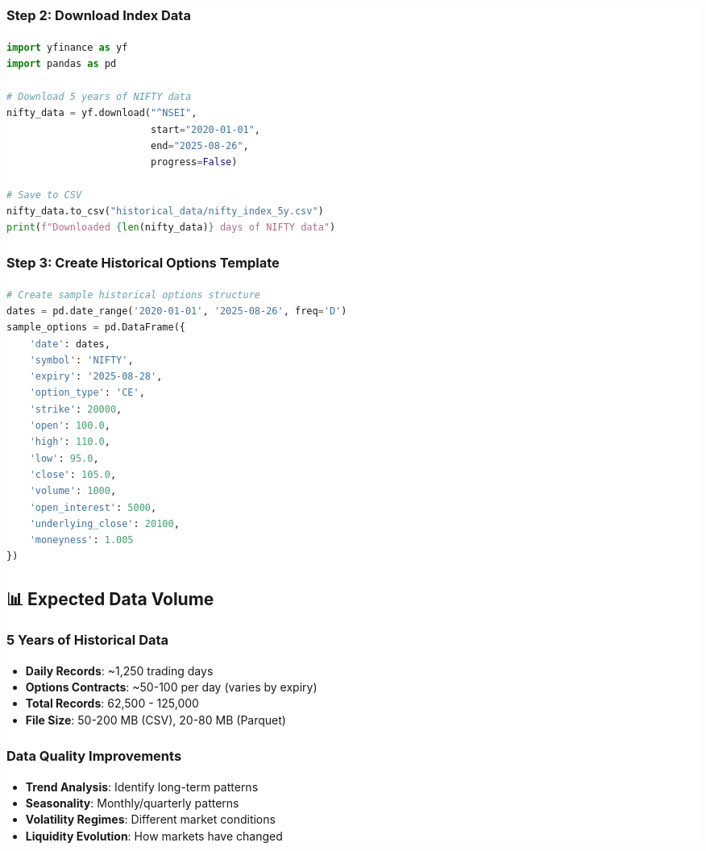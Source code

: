 ### **Step 2: Download Index Data**
```python
import yfinance as yf
import pandas as pd

# Download 5 years of NIFTY data
nifty_data = yf.download("^NSEI", 
                         start="2020-01-01", 
                         end="2025-08-26",
                         progress=False)

# Save to CSV
nifty_data.to_csv("historical_data/nifty_index_5y.csv")
print(f"Downloaded {len(nifty_data)} days of NIFTY data")
```

### **Step 3: Create Historical Options Template**
```python
# Create sample historical options structure
dates = pd.date_range('2020-01-01', '2025-08-26', freq='D')
sample_options = pd.DataFrame({
    'date': dates,
    'symbol': 'NIFTY',
    'expiry': '2025-08-28',
    'option_type': 'CE',
    'strike': 20000,
    'open': 100.0,
    'high': 110.0,
    'low': 95.0,
    'close': 105.0,
    'volume': 1000,
    'open_interest': 5000,
    'underlying_close': 20100,
    'moneyness': 1.005
})
```

## 📊 **Expected Data Volume**

### **5 Years of Historical Data**
- **Daily Records**: ~1,250 trading days
- **Options Contracts**: ~50-100 per day (varies by expiry)
- **Total Records**: 62,500 - 125,000
- **File Size**: 50-200 MB (CSV), 20-80 MB (Parquet)

### **Data Quality Improvements**
- **Trend Analysis**: Identify long-term patterns
- **Seasonality**: Monthly/quarterly patterns
- **Volatility Regimes**: Different market conditions
- **Liquidity Evolution**: How markets have changed
